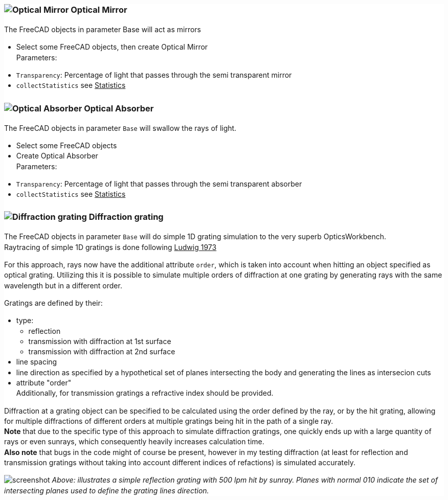 ### ![Optical Mirror](./icons/mirror.svg) Optical Mirror
The FreeCAD objects in parameter Base will act as mirrors  
* Select some FreeCAD objects, then create Optical Mirror  
Parameters:  
- `Transparency`: Percentage of light that passes through the semi transparent mirror
- `collectStatistics` see [Statistics](#Statistics) 

### ![Optical Absorber](./icons/absorber.svg) Optical Absorber
The FreeCAD objects in parameter `Base` will swallow the rays of light.  
* Select some FreeCAD objects
* Create Optical Absorber  
Parameters:  
- `Transparency`: Percentage of light that passes through the semi transparent absorber
- `collectStatistics` see [Statistics](#Statistics) 
  

### ![Diffraction grating](./icons/grating.svg) Diffraction grating
The FreeCAD objects in parameter `Base` will do simple 1D grating simulation to the very superb OpticsWorkbench.  
Raytracing of simple 1D gratings is done following [Ludwig 1973](https://doi.org/10.1364/JOSA.63.001105)  

For this approach, rays now have the additional attribute `order`, which is taken into account when hitting an object specified as optical grating. Utilizing this it is possible to simulate multiple orders of diffraction at one grating by generating rays with the same wavelength but in a different order. 

Gratings are defined by their: 
* type: 
	* reflection
	* transmission with diffraction at 1st surface
	* transmission with diffraction at 2nd surface
* line spacing
* line direction as specified by a hypothetical set of planes intersecting the body and generating the lines as intersecion cuts
* attribute "order"  
Additionally, for transmission gratings a refractive index should be provided.  

Diffraction at a grating object can be specified to be calculated using the order defined by the ray, or by the hit grating, allowing for multiple diffractions of different orders at multiple gratings being hit in the path of a single ray.  
**Note** that due to the specific type of this approach to simulate diffraction gratings, one quickly ends up with a large quantity of rays or even sunrays, which consequently heavily increases calculation time.  
**Also note** that bugs in the code might of course be present, however in my testing diffraction (at least for reflection and transmission gratings without taking into account different indices of refactions) is simulated accurately.  

![screenshot](./examples/simple_reflection_grating_set_of_planes.PNG)
*Above: illustrates a simple reflection grating with 500 lpm hit by sunray. Planes with normal 010 indicate the set of intersecting planes used to define the grating lines direction.*
